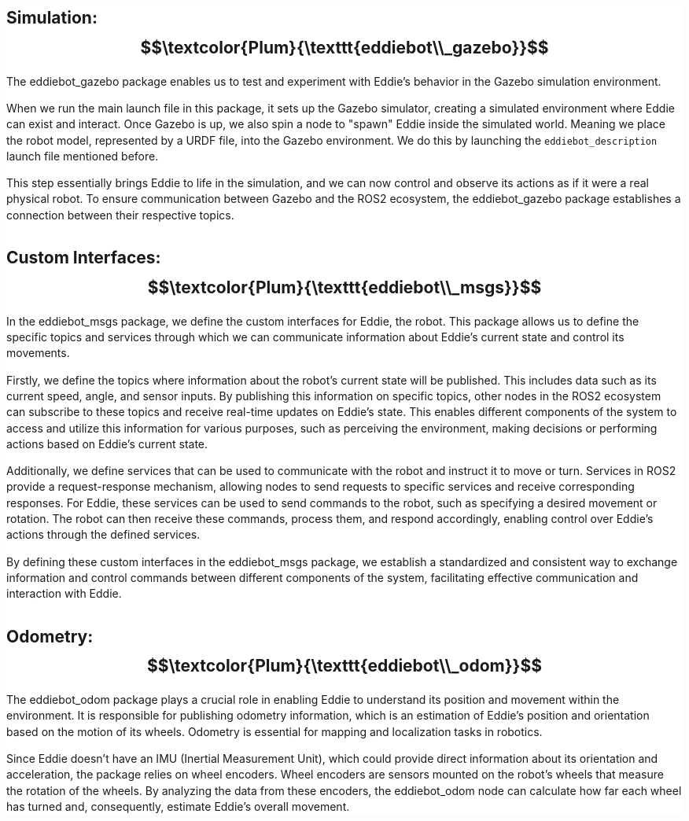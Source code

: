 ## Simulation: $$\textcolor{Plum}{\texttt{eddiebot\\_gazebo}}$$

The eddiebot\_gazebo package enables us to test and experiment with Eddie’s behavior in the Gazebo simulation environment.

When we run the main launch file in this package, it sets up the Gazebo simulator, creating a simulated environment where Eddie can exist and interact. Once Gazebo is up, we also spin a node to "spawn" Eddie inside the simulated world. Meaning we place the robot model, represented by a URDF file, into the Gazebo environment. We do this by launching the `eddiebot_description` launch file mentioned before.

This step essentially brings Eddie to life in the simulation, and we can now control and observe its actions as if it were a real physical robot. To ensure communication between Gazebo and the ROS2 ecosystem, the eddiebot\_gazebo package establishes a connection between their respective topics.

## Custom Interfaces: $$\textcolor{Plum}{\texttt{eddiebot\\_msgs}}$$

In the eddiebot\_msgs package, we define the custom interfaces for Eddie, the robot. This package allows us to define the specific topics and services through which we can communicate information about Eddie’s current state and control its movements.

Firstly, we define the topics where information about the robot’s current state will be published. This includes data such as its current speed, angle, and sensor inputs. By publishing this information on specific topics, other nodes in the ROS2 ecosystem can subscribe to these topics and receive real-time updates on Eddie’s state. This enables different components of the system to access and utilize this information for various purposes, such as perceiving the environment, making decisions or performing actions based on Eddie’s current state.

Additionally, we define services that can be used to communicate with the robot and instruct it to move or turn. Services in ROS2 provide a request-response mechanism, allowing nodes to send requests to specific services and receive corresponding responses. For Eddie, these services can be used to send commands to the robot, such as specifying a desired movement or rotation. The robot can then receive these commands, process them, and respond accordingly, enabling control over Eddie’s actions through the defined services.

By defining these custom interfaces in the eddiebot\_msgs package, we establish a standardized and consistent way to exchange information and control commands between different components of the system, facilitating effective communication and interaction with Eddie.

## Odometry: $$\textcolor{Plum}{\texttt{eddiebot\\_odom}}$$

The eddiebot\_odom package plays a crucial role in enabling Eddie to understand its position and movement within the environment. It is responsible for publishing odometry information, which is an estimation of Eddie’s position and orientation based on the motion of its wheels. Odometry is essential for mapping and localization tasks in robotics.

Since Eddie doesn’t have an IMU (Inertial Measurement Unit), which could provide direct information about its orientation and acceleration, the package relies on wheel encoders. Wheel encoders are sensors mounted on the robot’s wheels that measure the rotation of the wheels. By analyzing the data from these encoders, the eddiebot\_odom node can calculate how far each wheel has turned and, consequently, estimate Eddie’s overall movement.
